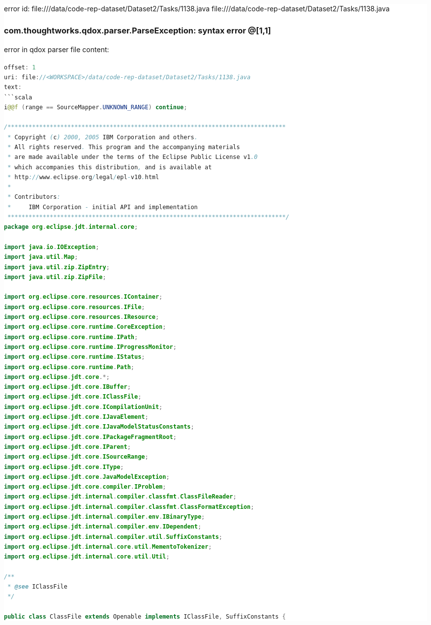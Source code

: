 error id: file://<WORKSPACE>/data/code-rep-dataset/Dataset2/Tasks/1138.java
file://<WORKSPACE>/data/code-rep-dataset/Dataset2/Tasks/1138.java
### com.thoughtworks.qdox.parser.ParseException: syntax error @[1,1]

error in qdox parser
file content:
```java
offset: 1
uri: file://<WORKSPACE>/data/code-rep-dataset/Dataset2/Tasks/1138.java
text:
```scala
i@@f (range == SourceMapper.UNKNOWN_RANGE) continue;

/*******************************************************************************
 * Copyright (c) 2000, 2005 IBM Corporation and others.
 * All rights reserved. This program and the accompanying materials
 * are made available under the terms of the Eclipse Public License v1.0
 * which accompanies this distribution, and is available at
 * http://www.eclipse.org/legal/epl-v10.html
 *
 * Contributors:
 *     IBM Corporation - initial API and implementation
 *******************************************************************************/
package org.eclipse.jdt.internal.core;

import java.io.IOException;
import java.util.Map;
import java.util.zip.ZipEntry;
import java.util.zip.ZipFile;

import org.eclipse.core.resources.IContainer;
import org.eclipse.core.resources.IFile;
import org.eclipse.core.resources.IResource;
import org.eclipse.core.runtime.CoreException;
import org.eclipse.core.runtime.IPath;
import org.eclipse.core.runtime.IProgressMonitor;
import org.eclipse.core.runtime.IStatus;
import org.eclipse.core.runtime.Path;
import org.eclipse.jdt.core.*;
import org.eclipse.jdt.core.IBuffer;
import org.eclipse.jdt.core.IClassFile;
import org.eclipse.jdt.core.ICompilationUnit;
import org.eclipse.jdt.core.IJavaElement;
import org.eclipse.jdt.core.IJavaModelStatusConstants;
import org.eclipse.jdt.core.IPackageFragmentRoot;
import org.eclipse.jdt.core.IParent;
import org.eclipse.jdt.core.ISourceRange;
import org.eclipse.jdt.core.IType;
import org.eclipse.jdt.core.JavaModelException;
import org.eclipse.jdt.core.compiler.IProblem;
import org.eclipse.jdt.internal.compiler.classfmt.ClassFileReader;
import org.eclipse.jdt.internal.compiler.classfmt.ClassFormatException;
import org.eclipse.jdt.internal.compiler.env.IBinaryType;
import org.eclipse.jdt.internal.compiler.env.IDependent;
import org.eclipse.jdt.internal.compiler.util.SuffixConstants;
import org.eclipse.jdt.internal.core.util.MementoTokenizer;
import org.eclipse.jdt.internal.core.util.Util;

/**
 * @see IClassFile
 */

public class ClassFile extends Openable implements IClassFile, SuffixConstants {
```